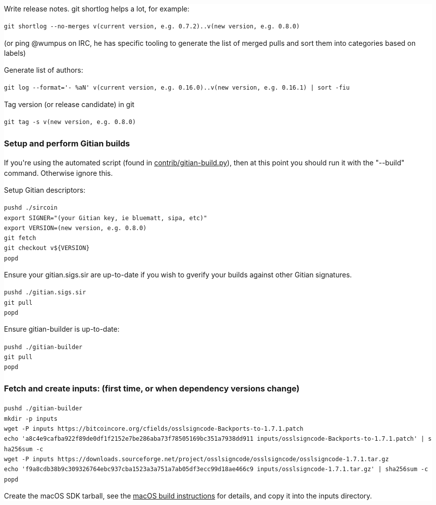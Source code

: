 Write release notes. git shortlog helps a lot, for example:

    git shortlog --no-merges v(current version, e.g. 0.7.2)..v(new version, e.g. 0.8.0)

(or ping @wumpus on IRC, he has specific tooling to generate the list of merged pulls
and sort them into categories based on labels)

Generate list of authors:

    git log --format='- %aN' v(current version, e.g. 0.16.0)..v(new version, e.g. 0.16.1) | sort -fiu

Tag version (or release candidate) in git

    git tag -s v(new version, e.g. 0.8.0)

### Setup and perform Gitian builds

If you're using the automated script (found in [contrib/gitian-build.py](/contrib/gitian-build.py)), then at this point you should run it with the "--build" command. Otherwise ignore this.

Setup Gitian descriptors:

    pushd ./sircoin
    export SIGNER="(your Gitian key, ie bluematt, sipa, etc)"
    export VERSION=(new version, e.g. 0.8.0)
    git fetch
    git checkout v${VERSION}
    popd

Ensure your gitian.sigs.sir are up-to-date if you wish to gverify your builds against other Gitian signatures.

    pushd ./gitian.sigs.sir
    git pull
    popd

Ensure gitian-builder is up-to-date:

    pushd ./gitian-builder
    git pull
    popd

### Fetch and create inputs: (first time, or when dependency versions change)

    pushd ./gitian-builder
    mkdir -p inputs
    wget -P inputs https://bitcoincore.org/cfields/osslsigncode-Backports-to-1.7.1.patch
    echo 'a8c4e9cafba922f89de0df1f2152e7be286aba73f78505169bc351a7938dd911 inputs/osslsigncode-Backports-to-1.7.1.patch' | sha256sum -c
    wget -P inputs https://downloads.sourceforge.net/project/osslsigncode/osslsigncode/osslsigncode-1.7.1.tar.gz
    echo 'f9a8cdb38b9c309326764ebc937cba1523a3a751a7ab05df3ecc99d18ae466c9 inputs/osslsigncode-1.7.1.tar.gz' | sha256sum -c
    popd

Create the macOS SDK tarball, see the [macOS build instructions](build-osx.md#deterministic-macos-dmg-notes) for details, and copy it into the inputs directory.
